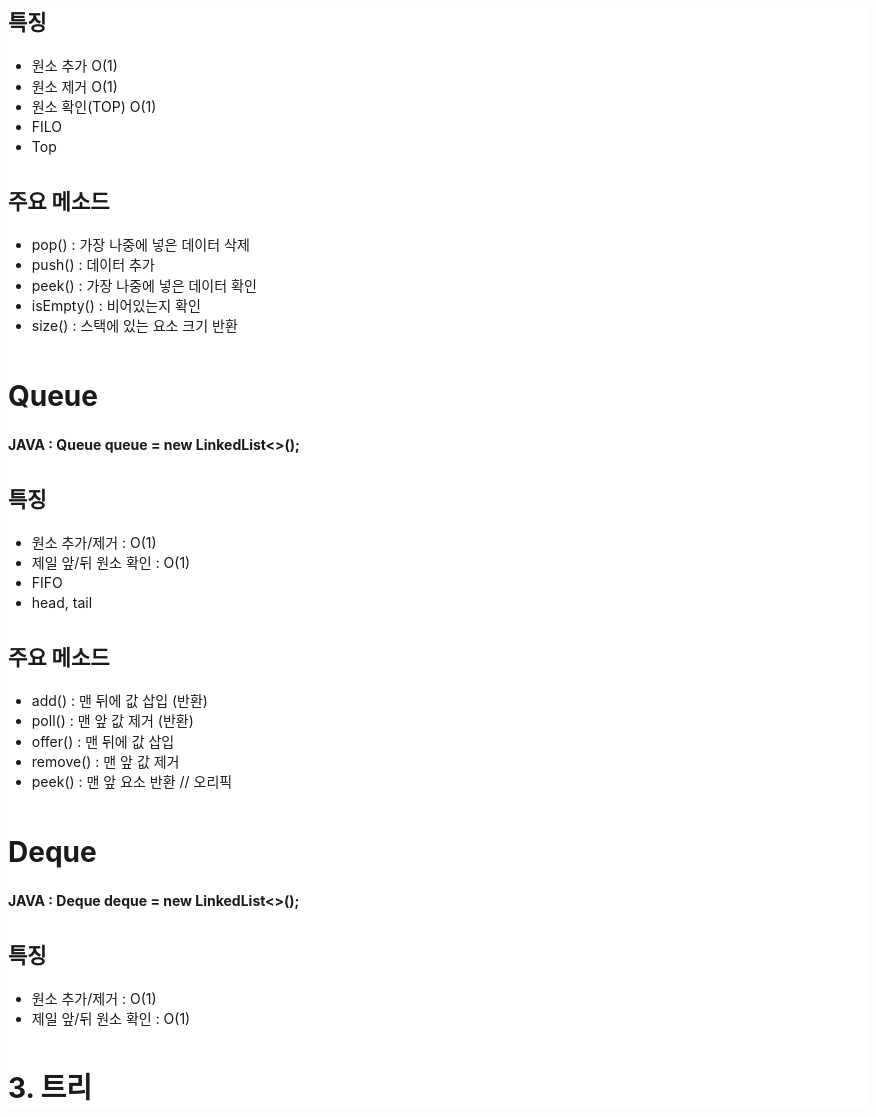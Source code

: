## 특징

- 원소 추가 O(1)
- 원소 제거 O(1)
- 원소 확인(TOP) O(1)
- FILO
- Top

## 주요 메소드

- pop() : 가장 나중에 넣은 데이터 삭제
- push() : 데이터 추가
- peek() : 가장 나중에 넣은 데이터 확인
- isEmpty() : 비어있는지 확인
- size() : 스택에 있는 요소 크기 반환

# Queue

**JAVA : Queue<T> queue = new LinkedList<>();**

## 특징

- 원소 추가/제거 : O(1)
- 제일 앞/뒤 원소 확인 : O(1)
- FIFO
- head, tail

## 주요 메소드

- add() : 맨 뒤에 값 삽입 (반환)
- poll() : 맨 앞 값 제거 (반환)
- offer() : 맨 뒤에 값 삽입
- remove() : 맨 앞 값 제거
- peek() : 맨 앞 요소 반환
  // 오리픽

# Deque

**JAVA : Deque<T> deque = new LinkedList<>();**

## 특징

- 원소 추가/제거 : O(1)
- 제일 앞/뒤 원소 확인 : O(1)

# 3. 트리
